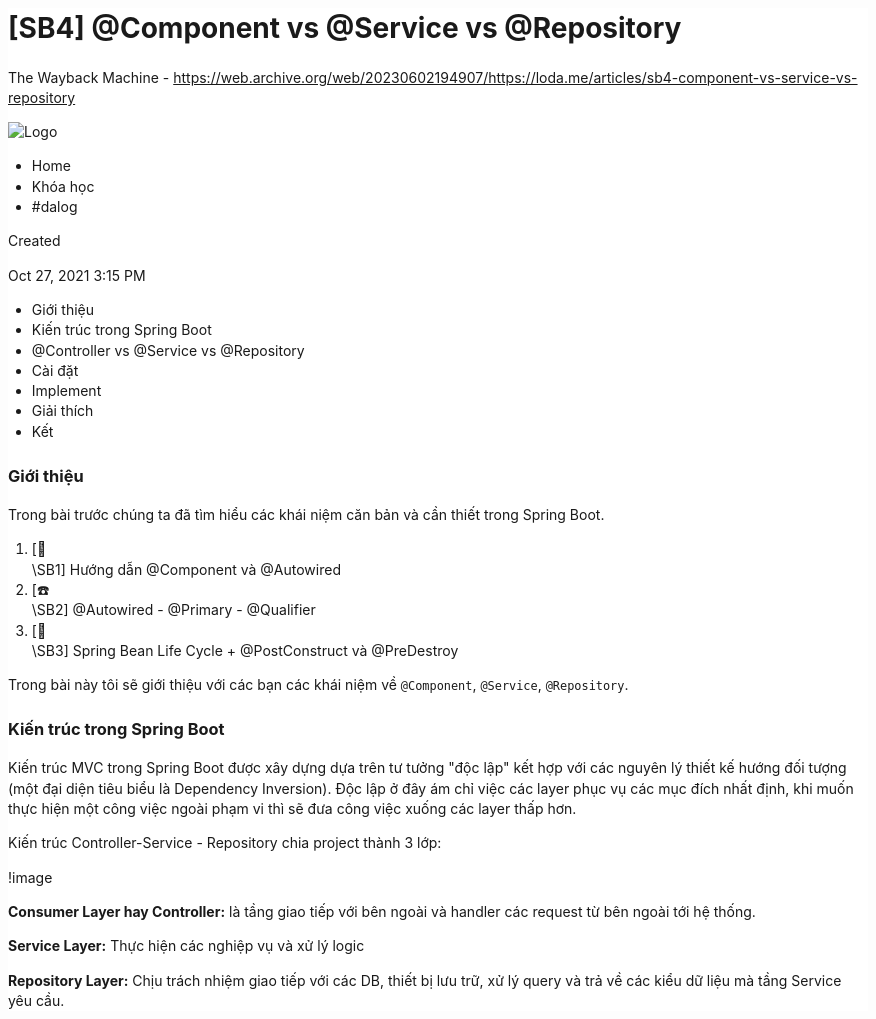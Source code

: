 [SB4] @Component vs @Service vs @Repository
===========================================

The Wayback Machine - https://web.archive.org/web/20230602194907/https://loda.me/articles/sb4-component-vs-service-vs-repository

![Logo](https://web.archive.org/web/20230602194907im_/https://super-static-assets.s3.amazonaws.com/8a72ee8e-d4aa-4a06-985f-e92802c5bc44/uploads/logo/36872858-1bc0-4117-bb6b-81d9934b5275.svg)

- Home
- Khóa học
- #dalog

Created

Oct 27, 2021 3:15 PM

- Giới thiệu
- Kiến trúc trong Spring Boot
- @Controller vs @Service vs @Repository
- Cài đặt
- Implement
- Giải thích
- Kết

### **Giới thiệu**

Trong bài trước chúng ta đã tìm hiểu các khái niệm căn bản và cần thiết trong Spring Boot.

1. [📖\
\SB1\] Hướng dẫn @Component và @Autowired
2. [☎️\
\SB2\] @Autowired - @Primary - @Qualifier
3. [🚤\
\SB3\] Spring Bean Life Cycle + @PostConstruct và @PreDestroy

Trong bài này tôi sẽ giới thiệu với các bạn các khái niệm về `@Component`, `@Service`, `@Repository`.

### **Kiến trúc trong Spring Boot**

Kiến trúc MVC trong Spring Boot được xây dựng dựa trên tư tưởng "độc lập" kết hợp với các nguyên lý thiết kế hướng đối tượng (một đại diện tiêu biểu là Dependency Inversion). Độc lập ở đây ám chỉ việc các layer phục vụ các mục đích nhất định, khi muốn thực hiện một công việc ngoài phạm vi thì sẽ đưa công việc xuống các layer thấp hơn.

Kiến trúc Controller-Service - Repository chia project thành 3 lớp:

!image

**Consumer Layer hay Controller:** là tầng giao tiếp với bên ngoài và handler các request từ bên ngoài tới hệ thống.

**Service Layer:** Thực hiện các nghiệp vụ và xử lý logic

**Repository Layer:** Chịu trách nhiệm giao tiếp với các DB, thiết bị lưu trữ, xử lý query và trả về các kiểu dữ liệu mà tầng Service yêu cầu.

